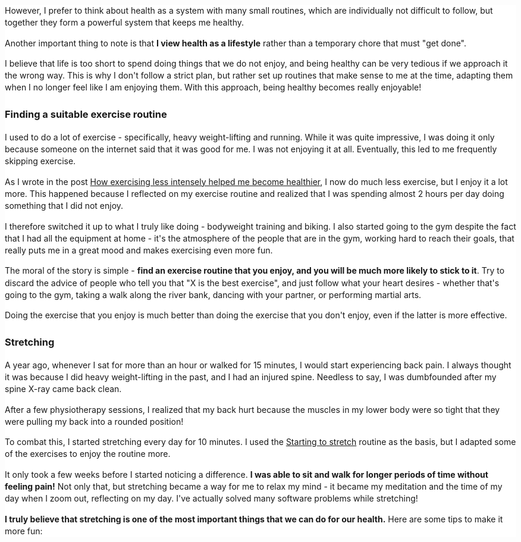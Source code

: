 However, I prefer to think about health as a system with many small routines, which are individually not difficult to follow, but together they form a powerful system that keeps me healthy.

Another important thing to note is that **I view health as a lifestyle** rather than a temporary chore that must "get done".

I believe that life is too short to spend doing things that we do not enjoy, and being healthy can be very tedious if we approach it the wrong way. This is why I don't follow a strict plan, but rather set up routines that make sense to me at the time, adapting them when I no longer feel like I am enjoying them. With this approach, being healthy becomes really enjoyable!

### Finding a suitable exercise routine

I used to do a lot of exercise - specifically, heavy weight-lifting and running. While it was quite impressive, I was doing it only because someone on the internet said that it was good for me. I was not enjoying it at all. Eventually, this led to me frequently skipping exercise.

As I wrote in the post [How exercising less intensely helped me become healthier](/blog/post/how-exercising-less-intensely-helped-me-become-healthier), I now do much less exercise, but I enjoy it a lot more. This happened because I reflected on my exercise routine and realized that I was spending almost 2 hours per day doing something that I did not enjoy.

I therefore switched it up to what I truly like doing - bodyweight training and biking. I also started going to the gym despite the fact that I had all the equipment at home - it's the atmosphere of the people that are in the gym, working hard to reach their goals, that really puts me in a great mood and makes exercising even more fun.

The moral of the story is simple - **find an exercise routine that you enjoy, and you will be much more likely to stick to it**. Try to discard the advice of people who tell you that "X is the best exercise", and just follow what your heart desires - whether that's going to the gym, taking a walk along the river bank, dancing with your partner, or performing martial arts.

Doing the exercise that you enjoy is much better than doing the exercise that you don't enjoy, even if the latter is more effective.

### Stretching

A year ago, whenever I sat for more than an hour or walked for 15 minutes, I would start experiencing back pain. I always thought it was because I did heavy weight-lifting in the past, and I had an injured spine. Needless to say, I was dumbfounded after my spine X-ray came back clean.

After a few physiotherapy sessions, I realized that my back hurt because the muscles in my lower body were so tight that they were pulling my back into a rounded position!

To combat this, I started stretching every day for 10 minutes. I used the [Starting to stretch](https://www.reddit.com/r/flexibility/wiki/starting_to_stretch/) routine as the basis, but I adapted some of the exercises to enjoy the routine more.

It only took a few weeks before I started noticing a difference. **I was able to sit and walk for longer periods of time without feeling pain!** Not only that, but stretching became a way for me to relax my mind - it became my meditation and the time of my day when I zoom out, reflecting on my day. I've actually solved many software problems while stretching!

**I truly believe that stretching is one of the most important things that we can do for our health.** Here are some tips to make it more fun:
